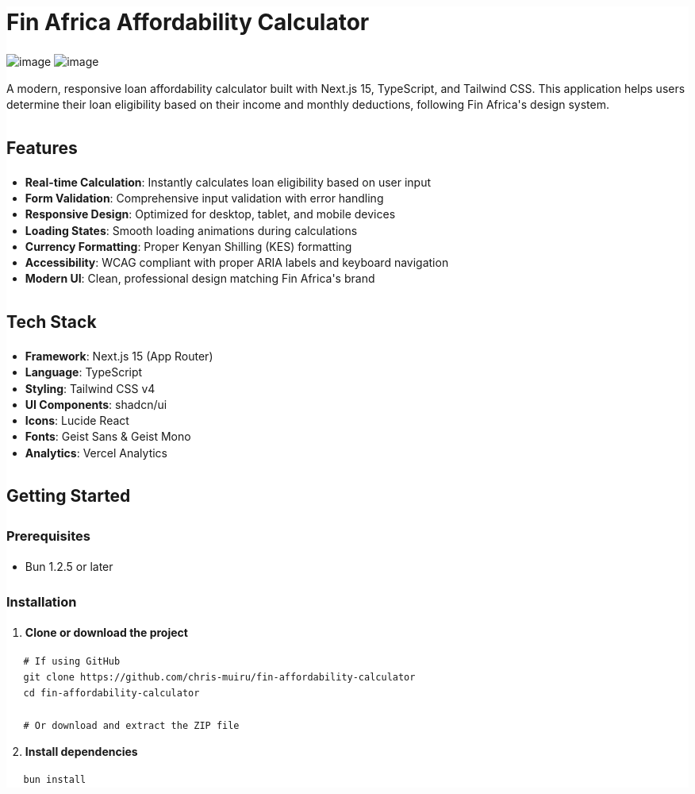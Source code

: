 # Fin Africa Affordability Calculator
<img width="1430" height="1147" alt="image" src="https://github.com/user-attachments/assets/13184e32-ddad-4e52-b95a-9d02a0290599" />
<img width="1064" height="1003" alt="image" src="https://github.com/user-attachments/assets/966857a0-eb5e-44a8-b925-f53037536a55" />




A modern, responsive loan affordability calculator built with Next.js 15, TypeScript, and Tailwind CSS. This application helps users determine their loan eligibility based on their income and monthly deductions, following Fin Africa's design system.

## Features

- **Real-time Calculation**: Instantly calculates loan eligibility based on user input
- **Form Validation**: Comprehensive input validation with error handling
- **Responsive Design**: Optimized for desktop, tablet, and mobile devices
- **Loading States**: Smooth loading animations during calculations
- **Currency Formatting**: Proper Kenyan Shilling (KES) formatting
- **Accessibility**: WCAG compliant with proper ARIA labels and keyboard navigation
- **Modern UI**: Clean, professional design matching Fin Africa's brand

## Tech Stack

- **Framework**: Next.js 15 (App Router)
- **Language**: TypeScript
- **Styling**: Tailwind CSS v4
- **UI Components**: shadcn/ui
- **Icons**: Lucide React
- **Fonts**: Geist Sans & Geist Mono
- **Analytics**: Vercel Analytics

## Getting Started

### Prerequisites
- Bun 1.2.5 or later


### Installation

1. **Clone or download the project**
```
   # If using GitHub
   git clone https://github.com/chris-muiru/fin-affordability-calculator
   cd fin-affordability-calculator
   
   # Or download and extract the ZIP file
```

2. **Install dependencies**
```
   bun install
```
